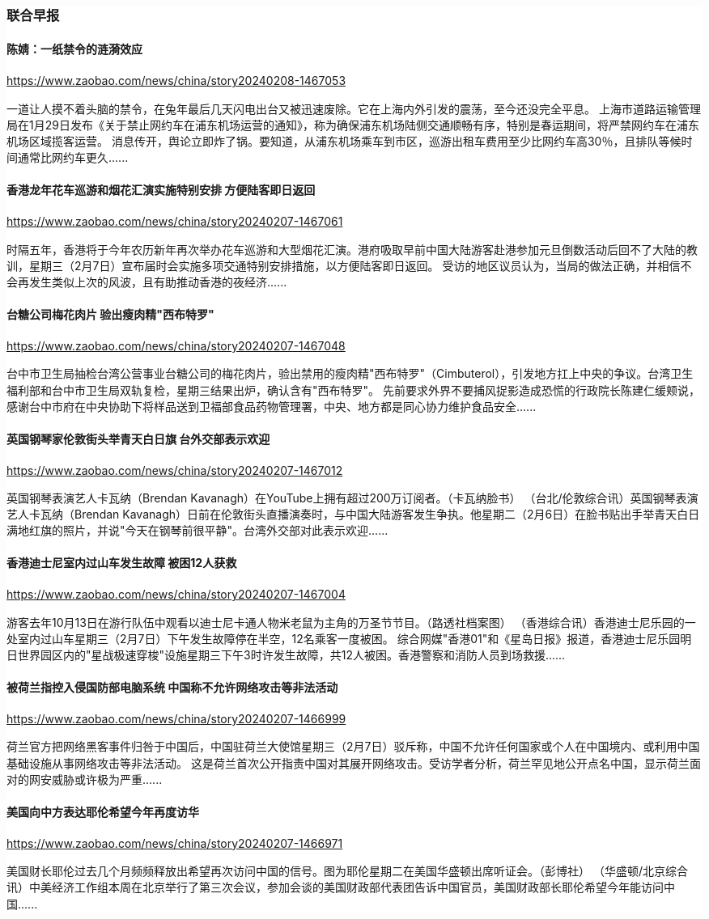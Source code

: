 ### 联合早报

#### 陈婧：一纸禁令的涟漪效应

https://www.zaobao.com/news/china/story20240208-1467053

一道让人摸不着头脑的禁令，在兔年最后几天闪电出台又被迅速废除。它在上海内外引发的震荡，至今还没完全平息。
上海市道路运输管理局在1月29日发布《关于禁止网约车在浦东机场运营的通知》，称为确保浦东机场陆侧交通顺畅有序，特别是春运期间，将严禁网约车在浦东机场区域揽客运营。
消息传开，舆论立即炸了锅。要知道，从浦东机场乘车到市区，巡游出租车费用至少比网约车高30％，且排队等候时间通常比网约车更久......

#### 香港龙年花车巡游和烟花汇演实施特别安排 方便陆客即日返回

https://www.zaobao.com/news/china/story20240207-1467061

时隔五年，香港将于今年农历新年再次举办花车巡游和大型烟花汇演。港府吸取早前中国大陆游客赴港参加元旦倒数活动后回不了大陆的教训，星期三（2月7日）宣布届时会实施多项交通特别安排措施，以方便陆客即日返回。
受访的地区议员认为，当局的做法正确，并相信不会再发生类似上次的风波，且有助推动香港的夜经济......

#### 台糖公司梅花肉片 验出瘦肉精"西布特罗"

https://www.zaobao.com/news/china/story20240207-1467048

台中市卫生局抽检台湾公营事业台糖公司的梅花肉片，验出禁用的瘦肉精"西布特罗"（Cimbuterol），引发地方扛上中央的争议。台湾卫生福利部和台中市卫生局双轨复检，星期三结果出炉，确认含有"西布特罗"。
先前要求外界不要捕风捉影造成恐慌的行政院长陈建仁缓颊说，感谢台中市府在中央协助下将样品送到卫福部食品药物管理署，中央、地方都是同心协力维护食品安全......

#### 英国钢琴家伦敦街头举青天白日旗 台外交部表示欢迎

https://www.zaobao.com/news/china/story20240207-1467012

英国钢琴表演艺人卡瓦纳（Brendan
Kavanagh）在YouTube上拥有超过200万订阅者。（卡瓦纳脸书）
（台北/伦敦综合讯）英国钢琴表演艺人卡瓦纳（Brendan
Kavanagh）日前在伦敦街头直播演奏时，与中国大陆游客发生争执。他星期二（2月6日）在脸书贴出手举青天白日满地红旗的照片，并说"今天在钢琴前很平静"。台湾外交部对此表示欢迎......

#### 香港迪士尼室内过山车发生故障 被困12人获救

https://www.zaobao.com/news/china/story20240207-1467004

游客去年10月13日在游行队伍中观看以迪士尼卡通人物米老鼠为主角的万圣节节目。（路透社档案图）
（香港综合讯）香港迪士尼乐园的一处室内过山车星期三（2月7日）下午发生故障停在半空，12名乘客一度被困。
综合网媒"香港01"和《星岛日报》报道，香港迪士尼乐园明日世界园区内的"星战极速穿梭"设施星期三下午3时许发生故障，共12人被困。香港警察和消防人员到场救援......

#### 被荷兰指控入侵国防部电脑系统 中国称不允许网络攻击等非法活动

https://www.zaobao.com/news/china/story20240207-1466999

荷兰官方把网络黑客事件归咎于中国后，中国驻荷兰大使馆星期三（2月7日）驳斥称，中国不允许任何国家或个人在中国境内、或利用中国基础设施从事网络攻击等非法活动。
这是荷兰首次公开指责中国对其展开网络攻击。受访学者分析，荷兰罕见地公开点名中国，显示荷兰面对的网安威胁或许极为严重......

#### 美国向中方表达耶伦希望今年再度访华

https://www.zaobao.com/news/china/story20240207-1466971

美国财长耶伦过去几个月频频释放出希望再次访问中国的信号。图为耶伦星期二在美国华盛顿出席听证会。（彭博社）
（华盛顿/北京综合讯）中美经济工作组本周在北京举行了第三次会议，参加会谈的美国财政部代表团告诉中国官员，美国财政部长耶伦希望今年能访问中国......
